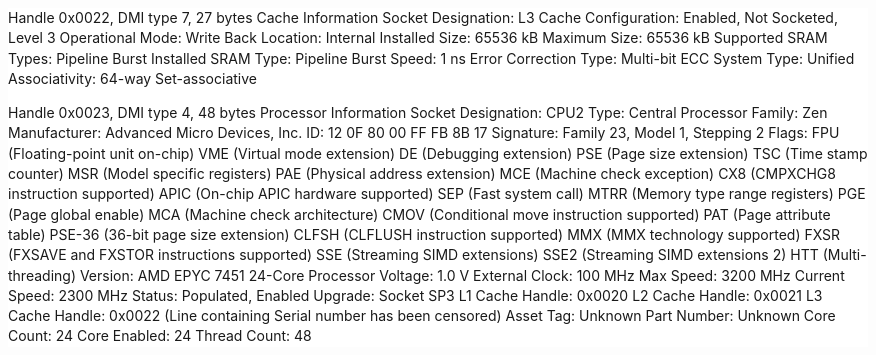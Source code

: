 Handle 0x0022, DMI type 7, 27 bytes
Cache Information
  Socket Designation: L3 Cache
  Configuration: Enabled, Not Socketed, Level 3
  Operational Mode: Write Back
  Location: Internal
  Installed Size: 65536 kB
  Maximum Size: 65536 kB
  Supported SRAM Types:
    Pipeline Burst
  Installed SRAM Type: Pipeline Burst
  Speed: 1 ns
  Error Correction Type: Multi-bit ECC
  System Type: Unified
  Associativity: 64-way Set-associative

Handle 0x0023, DMI type 4, 48 bytes
Processor Information
  Socket Designation: CPU2
  Type: Central Processor
  Family: Zen
  Manufacturer: Advanced Micro Devices, Inc.
  ID: 12 0F 80 00 FF FB 8B 17
  Signature: Family 23, Model 1, Stepping 2
  Flags:
    FPU (Floating-point unit on-chip)
    VME (Virtual mode extension)
    DE (Debugging extension)
    PSE (Page size extension)
    TSC (Time stamp counter)
    MSR (Model specific registers)
    PAE (Physical address extension)
    MCE (Machine check exception)
    CX8 (CMPXCHG8 instruction supported)
    APIC (On-chip APIC hardware supported)
    SEP (Fast system call)
    MTRR (Memory type range registers)
    PGE (Page global enable)
    MCA (Machine check architecture)
    CMOV (Conditional move instruction supported)
    PAT (Page attribute table)
    PSE-36 (36-bit page size extension)
    CLFSH (CLFLUSH instruction supported)
    MMX (MMX technology supported)
    FXSR (FXSAVE and FXSTOR instructions supported)
    SSE (Streaming SIMD extensions)
    SSE2 (Streaming SIMD extensions 2)
    HTT (Multi-threading)
  Version: AMD EPYC 7451 24-Core Processor
  Voltage: 1.0 V
  External Clock: 100 MHz
  Max Speed: 3200 MHz
  Current Speed: 2300 MHz
  Status: Populated, Enabled
  Upgrade: Socket SP3
  L1 Cache Handle: 0x0020
  L2 Cache Handle: 0x0021
  L3 Cache Handle: 0x0022
  (Line containing Serial number has been censored)
  Asset Tag: Unknown
  Part Number: Unknown
  Core Count: 24
  Core Enabled: 24
  Thread Count: 48